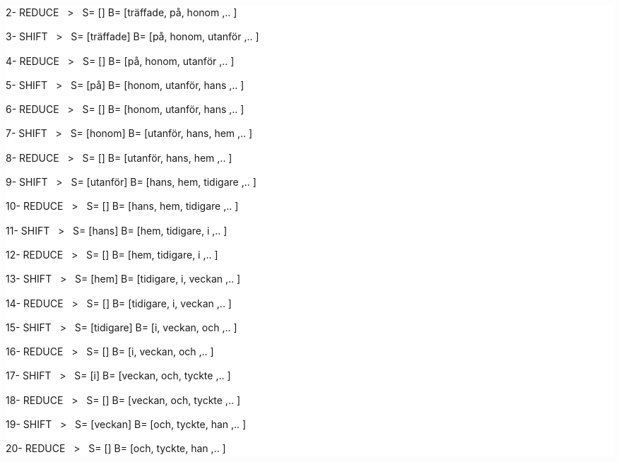 
2- REDUCE&nbsp;&nbsp;&nbsp;>&nbsp;&nbsp;&nbsp;S= []   B= [träffade, på, honom ,.. ]



3- SHIFT&nbsp;&nbsp;&nbsp;>&nbsp;&nbsp;&nbsp;S= [träffade]   B= [på, honom, utanför ,.. ]



4- REDUCE&nbsp;&nbsp;&nbsp;>&nbsp;&nbsp;&nbsp;S= []   B= [på, honom, utanför ,.. ]



5- SHIFT&nbsp;&nbsp;&nbsp;>&nbsp;&nbsp;&nbsp;S= [på]   B= [honom, utanför, hans ,.. ]



6- REDUCE&nbsp;&nbsp;&nbsp;>&nbsp;&nbsp;&nbsp;S= []   B= [honom, utanför, hans ,.. ]



7- SHIFT&nbsp;&nbsp;&nbsp;>&nbsp;&nbsp;&nbsp;S= [honom]   B= [utanför, hans, hem ,.. ]



8- REDUCE&nbsp;&nbsp;&nbsp;>&nbsp;&nbsp;&nbsp;S= []   B= [utanför, hans, hem ,.. ]



9- SHIFT&nbsp;&nbsp;&nbsp;>&nbsp;&nbsp;&nbsp;S= [utanför]   B= [hans, hem, tidigare ,.. ]



10- REDUCE&nbsp;&nbsp;&nbsp;>&nbsp;&nbsp;&nbsp;S= []   B= [hans, hem, tidigare ,.. ]



11- SHIFT&nbsp;&nbsp;&nbsp;>&nbsp;&nbsp;&nbsp;S= [hans]   B= [hem, tidigare, i ,.. ]



12- REDUCE&nbsp;&nbsp;&nbsp;>&nbsp;&nbsp;&nbsp;S= []   B= [hem, tidigare, i ,.. ]



13- SHIFT&nbsp;&nbsp;&nbsp;>&nbsp;&nbsp;&nbsp;S= [hem]   B= [tidigare, i, veckan ,.. ]



14- REDUCE&nbsp;&nbsp;&nbsp;>&nbsp;&nbsp;&nbsp;S= []   B= [tidigare, i, veckan ,.. ]



15- SHIFT&nbsp;&nbsp;&nbsp;>&nbsp;&nbsp;&nbsp;S= [tidigare]   B= [i, veckan, och ,.. ]



16- REDUCE&nbsp;&nbsp;&nbsp;>&nbsp;&nbsp;&nbsp;S= []   B= [i, veckan, och ,.. ]



17- SHIFT&nbsp;&nbsp;&nbsp;>&nbsp;&nbsp;&nbsp;S= [i]   B= [veckan, och, tyckte ,.. ]



18- REDUCE&nbsp;&nbsp;&nbsp;>&nbsp;&nbsp;&nbsp;S= []   B= [veckan, och, tyckte ,.. ]



19- SHIFT&nbsp;&nbsp;&nbsp;>&nbsp;&nbsp;&nbsp;S= [veckan]   B= [och, tyckte, han ,.. ]



20- REDUCE&nbsp;&nbsp;&nbsp;>&nbsp;&nbsp;&nbsp;S= []   B= [och, tyckte, han ,.. ]



